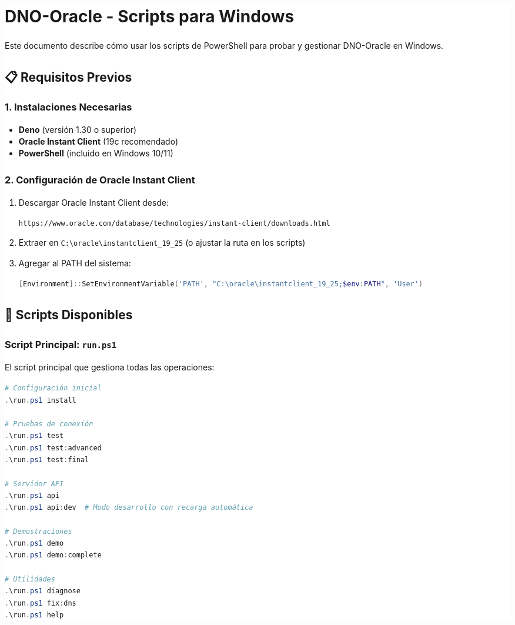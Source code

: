 # DNO-Oracle - Scripts para Windows

Este documento describe cómo usar los scripts de PowerShell para probar y gestionar DNO-Oracle en Windows.

## 📋 Requisitos Previos

### 1. Instalaciones Necesarias
- **Deno** (versión 1.30 o superior)
- **Oracle Instant Client** (19c recomendado)
- **PowerShell** (incluido en Windows 10/11)

### 2. Configuración de Oracle Instant Client

1. Descargar Oracle Instant Client desde:
   ```
   https://www.oracle.com/database/technologies/instant-client/downloads.html
   ```

2. Extraer en `C:\oracle\instantclient_19_25` (o ajustar la ruta en los scripts)

3. Agregar al PATH del sistema:
   ```powershell
   [Environment]::SetEnvironmentVariable('PATH', "C:\oracle\instantclient_19_25;$env:PATH", 'User')
   ```

## 🚀 Scripts Disponibles

### Script Principal: `run.ps1`

El script principal que gestiona todas las operaciones:

```powershell
# Configuración inicial
.\run.ps1 install

# Pruebas de conexión
.\run.ps1 test
.\run.ps1 test:advanced
.\run.ps1 test:final

# Servidor API
.\run.ps1 api
.\run.ps1 api:dev  # Modo desarrollo con recarga automática

# Demostraciones
.\run.ps1 demo
.\run.ps1 demo:complete

# Utilidades
.\run.ps1 diagnose
.\run.ps1 fix:dns
.\run.ps1 help
```
